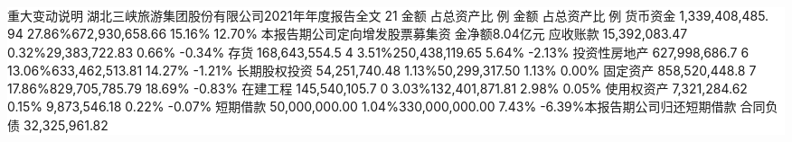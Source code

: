 重大变动说明
湖北三峡旅游集团股份有限公司2021年年度报告全文
21
金额
占总资产比
例
金额
占总资产比
例
货币资金
1,339,408,485.
94
27.86%672,930,658.66
15.16%
12.70%
本报告期公司定向增发股票募集资
金净额8.04亿元
应收账款
15,392,083.47
0.32%29,383,722.83
0.66%
-0.34%
存货
168,643,554.5
4
3.51%250,438,119.65
5.64%
-2.13%
投资性房地产
627,998,686.7
6
13.06%633,462,513.81
14.27%
-1.21%
长期股权投资
54,251,740.48
1.13%50,299,317.50
1.13%
0.00%
固定资产
858,520,448.8
7
17.86%829,705,785.79
18.69%
-0.83%
在建工程
145,540,105.7
0
3.03%132,401,871.81
2.98%
0.05%
使用权资产
7,321,284.62
0.15%
9,873,546.18
0.22%
-0.07%
短期借款
50,000,000.00
1.04%330,000,000.00
7.43%
-6.39%本报告期公司归还短期借款
合同负债
32,325,961.82